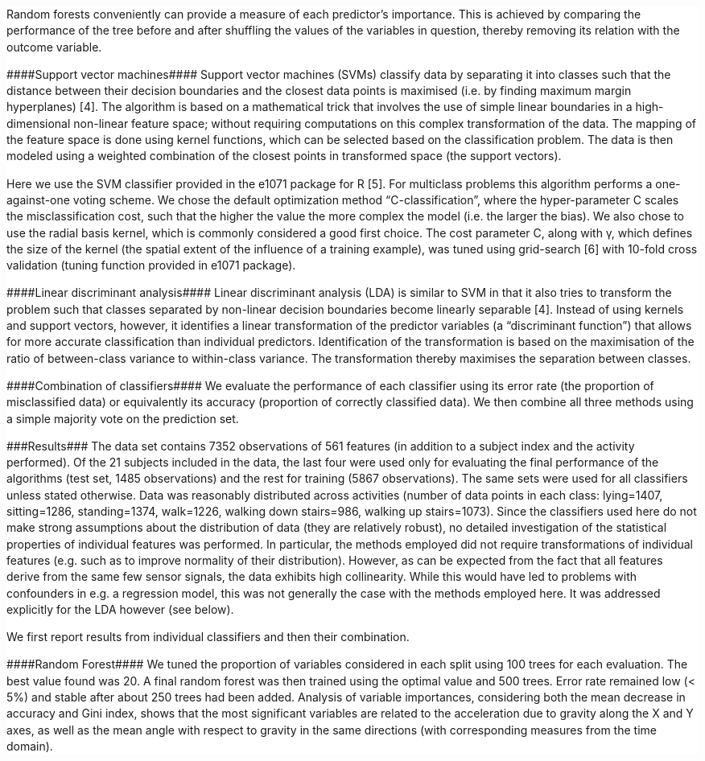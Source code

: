Random forests conveniently can provide a measure of each predictor’s importance. This is achieved by comparing the performance of the tree before and after shuffling the values of the variables in question, thereby removing its relation with the outcome variable.

####Support vector machines####
Support vector machines (SVMs) classify data by separating it into classes such that the distance between their decision boundaries and the closest data points is maximised (i.e. by finding maximum margin hyperplanes) [4]. The algorithm is based on a mathematical trick that involves the use of simple linear boundaries in a high-dimensional non-linear feature space; without requiring computations on this complex transformation of the data. The mapping of the feature space is done using kernel functions, which can be selected based on the classification problem. The data is then modeled using a weighted combination of the closest points in transformed space (the support vectors).

Here we use the SVM classifier provided in the e1071 package for R [5]. For multiclass problems this algorithm performs a one-against-one voting scheme. We chose the default optimization method “C-classification”, where the hyper-parameter C scales the misclassification cost, such that the higher the value the more complex the model (i.e. the larger the bias). We also chose to use the radial basis kernel, which is commonly considered a good first choice. The cost parameter C, along with γ, which defines the size of the kernel (the spatial extent of the influence of a training example), was tuned using grid-search [6] with 10-fold cross validation (tuning function provided in e1071 package).

####Linear discriminant analysis####
Linear discriminant analysis (LDA) is similar to SVM in that it also tries to transform the problem such that classes separated by non-linear decision boundaries become linearly separable [4]. Instead of using kernels and support vectors, however, it identifies a linear transformation of the predictor variables (a “discriminant function”) that allows for more accurate classification than individual predictors. Identification of the transformation is based on the maximisation of the ratio of between-class variance to within-class variance. The transformation thereby maximises the separation between classes.

####Combination of classifiers####
We evaluate the performance of each classifier using its error rate (the proportion of misclassified data) or equivalently its accuracy (proportion of correctly classified data). We then combine all three methods using a simple majority vote on the prediction set.

###Results###
The data set contains 7352 observations of 561 features (in addition to a subject index and the activity performed). Of the 21 subjects included in the data, the last four were used only for evaluating the final performance of the algorithms (test set, 1485 observations) and the rest for training (5867 observations). The same sets were used for all classifiers unless stated otherwise. Data was reasonably distributed across activities (number of data points in each class: lying=1407, sitting=1286, standing=1374, walk=1226, walking down stairs=986, walking up stairs=1073). Since the classifiers used here do not make strong assumptions about the distribution of data (they are relatively robust), no detailed investigation of the statistical properties of individual features was performed. In particular, the methods employed did not require transformations of individual features (e.g. such as to improve normality of their distribution). However, as can be expected from the fact that all features derive from the same few sensor signals, the data exhibits high collinearity. While this would have led to problems with confounders in e.g. a regression model, this was not generally the case with the methods employed here. It was addressed explicitly for the LDA however (see below).

We first report results from individual classifiers and then their combination.

####Random Forest####
We tuned the proportion of variables considered in each split using 100 trees for each evaluation. The best value found was 20. A final random forest was then trained using the optimal value and 500 trees. Error rate remained low (< 5%) and stable after about 250 trees had been added. Analysis of variable importances, considering both the mean decrease in accuracy and Gini index, shows that the most significant variables are related to the acceleration due to gravity along the X and Y axes, as well as the mean angle with respect to gravity in the same directions (with corresponding measures from the time domain).
